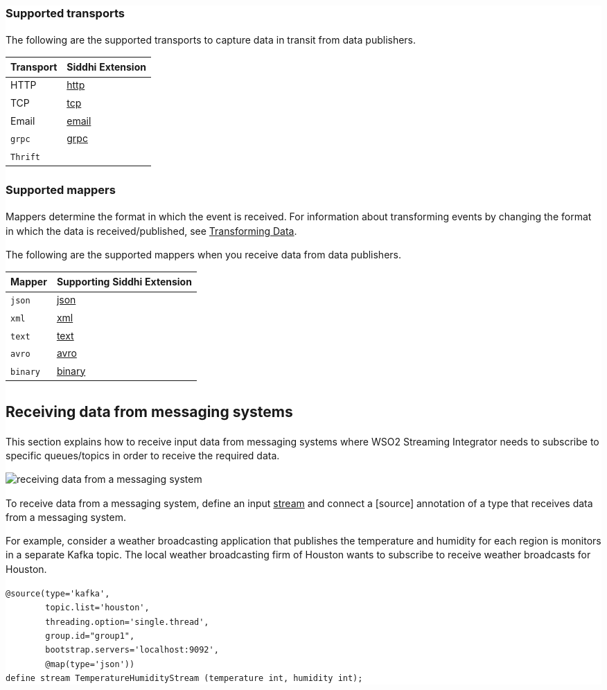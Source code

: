 ### Supported transports

The following are the supported transports to capture data in transit from data publishers.

| **Transport** | **Siddhi Extension**                                                          |
|---------------|-------------------------------------------------------------------------------|
| HTTP          | [http](https://siddhi-io.github.io/siddhi-io-http/api/latest/#source)         |
| TCP           | [tcp](https://siddhi-io.github.io/siddhi-io-tcp/api/latest/#source)           |
| Email         | [email](https://siddhi-io.github.io/siddhi-io-email/api/latest/#email-source) |
| `grpc`        | [grpc](https://siddhi-io.github.io/siddhi-io-grpc/api/latest/#source)         |
| `Thrift`      |                                                                               |

### Supported mappers

Mappers determine the format in which the event is received. For information about transforming events by changing the format in which the data is received/published, see [Transforming Data]({{base_path}}/use-cases/streaming-usecase/transforming-data/#transforming-message-formats).

The following are the supported mappers when you receive data from data publishers.

| **Mapper** | **Supporting Siddhi Extension**                                                        |
|---------------|----------------------------------------------------------------------------------------|
| `json`        | [json](https://siddhi-io.github.io/siddhi-map-json/api/latest/#sinkmapper)             |
| `xml`         | [xml](https://siddhi-io.github.io/siddhi-map-xml/api/latest/#sinkmapper)               |
| `text`        | [text](https://siddhi-io.github.io/siddhi-map-text/api/latest/#sinkmapper)             |
| `avro`        | [avro](https://siddhi-io.github.io/siddhi-map-avro/api/latest/#sinkmapper)             |
| `binary`      | [binary](https://siddhi-io.github.io/siddhi-map-binary/api/latest/#binary-sink-mapper) |  

## Receiving data from messaging systems

This section explains how to receive input data from messaging systems where WSO2 Streaming Integrator needs to subscribe to specific queues/topics in order to receive the required data.

![receiving data from a messaging system]({{base_path}}/assets/img/streaming/receiving-data-in-transit/pull-data-sources.png)

To receive data from a messaging system, define an input [stream](https://siddhi.io/en/v5.1/docs/query-guide/#stream) and connect a [source] annotation of a type that receives data from a messaging system.

For example, consider a weather broadcasting application that publishes the temperature and humidity for each region is monitors in a separate Kafka topic. The local weather broadcasting firm of Houston wants to subscribe to receive weather broadcasts for Houston.

```
@source(type='kafka',
        topic.list='houston',
        threading.option='single.thread',
        group.id="group1",
        bootstrap.servers='localhost:9092',
        @map(type='json'))
define stream TemperatureHumidityStream (temperature int, humidity int);
```
